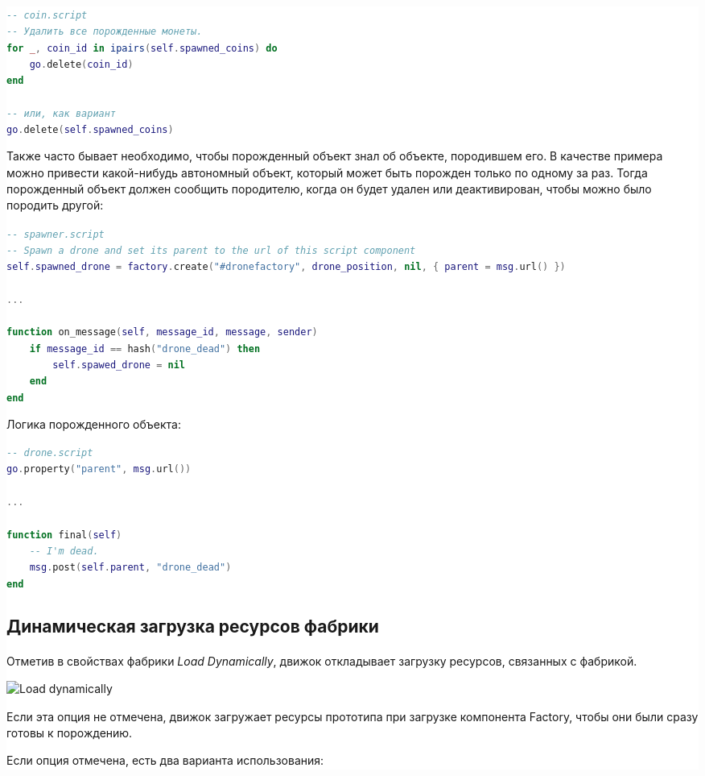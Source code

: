 ```lua
-- coin.script
-- Удалить все порожденные монеты.
for _, coin_id in ipairs(self.spawned_coins) do
    go.delete(coin_id)
end

-- или, как вариант
go.delete(self.spawned_coins)
```

Также часто бывает необходимо, чтобы порожденный объект знал об объекте, породившем его. В качестве примера можно привести какой-нибудь автономный объект, который может быть порожден только по одному за раз. Тогда порожденный объект должен сообщить породителю, когда он будет удален или деактивирован, чтобы можно было породить другой:

```lua
-- spawner.script
-- Spawn a drone and set its parent to the url of this script component
self.spawned_drone = factory.create("#dronefactory", drone_position, nil, { parent = msg.url() })

...

function on_message(self, message_id, message, sender)
    if message_id == hash("drone_dead") then
        self.spawed_drone = nil
    end
end
```

Логика порожденного объекта:

```lua
-- drone.script
go.property("parent", msg.url())

...

function final(self)
    -- I'm dead.
    msg.post(self.parent, "drone_dead")
end
```

## Динамическая загрузка ресурсов фабрики

Отметив в свойствах фабрики *Load Dynamically*, движок откладывает загрузку ресурсов, связанных с фабрикой.

![Load dynamically](/manuals/images/factory/load_dynamically.png)

Если эта опция не отмечена, движок загружает ресурсы прототипа при загрузке компонента Factory, чтобы они были сразу готовы к порождению.

Если опция отмечена, есть два варианта использования:
